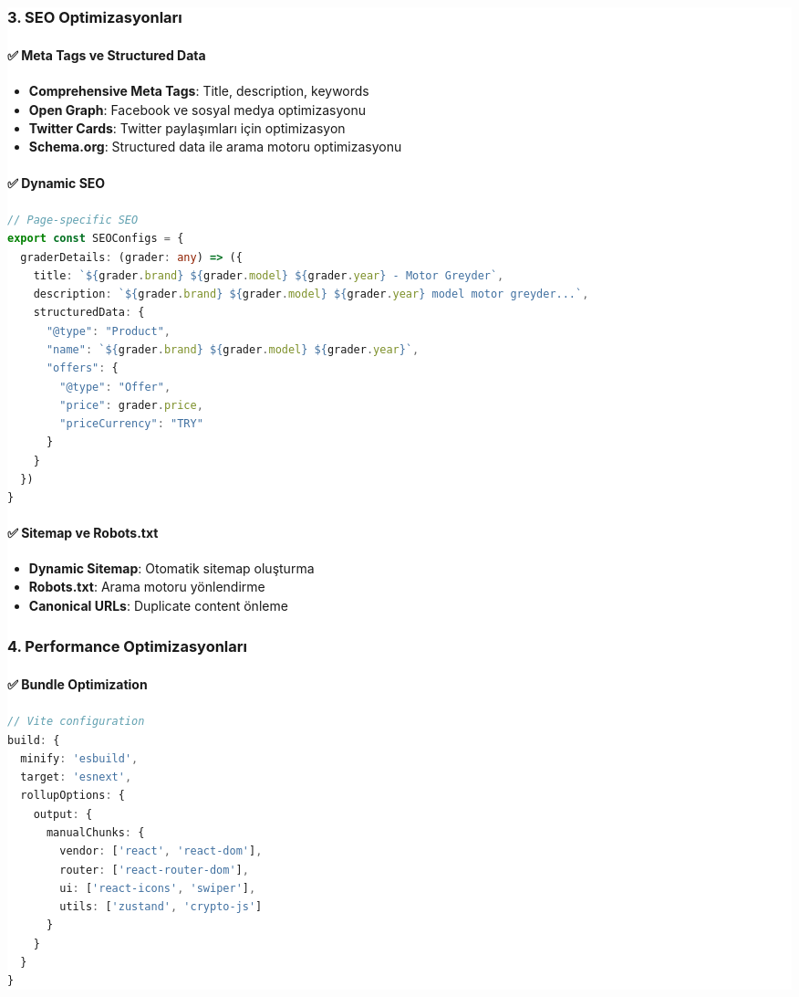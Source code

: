 ### 3. SEO Optimizasyonları

#### ✅ Meta Tags ve Structured Data
- **Comprehensive Meta Tags**: Title, description, keywords
- **Open Graph**: Facebook ve sosyal medya optimizasyonu
- **Twitter Cards**: Twitter paylaşımları için optimizasyon
- **Schema.org**: Structured data ile arama motoru optimizasyonu

#### ✅ Dynamic SEO
```typescript
// Page-specific SEO
export const SEOConfigs = {
  graderDetails: (grader: any) => ({
    title: `${grader.brand} ${grader.model} ${grader.year} - Motor Greyder`,
    description: `${grader.brand} ${grader.model} ${grader.year} model motor greyder...`,
    structuredData: {
      "@type": "Product",
      "name": `${grader.brand} ${grader.model} ${grader.year}`,
      "offers": {
        "@type": "Offer",
        "price": grader.price,
        "priceCurrency": "TRY"
      }
    }
  })
}
```

#### ✅ Sitemap ve Robots.txt
- **Dynamic Sitemap**: Otomatik sitemap oluşturma
- **Robots.txt**: Arama motoru yönlendirme
- **Canonical URLs**: Duplicate content önleme

### 4. Performance Optimizasyonları

#### ✅ Bundle Optimization
```typescript
// Vite configuration
build: {
  minify: 'esbuild',
  target: 'esnext',
  rollupOptions: {
    output: {
      manualChunks: {
        vendor: ['react', 'react-dom'],
        router: ['react-router-dom'],
        ui: ['react-icons', 'swiper'],
        utils: ['zustand', 'crypto-js']
      }
    }
  }
}
```
